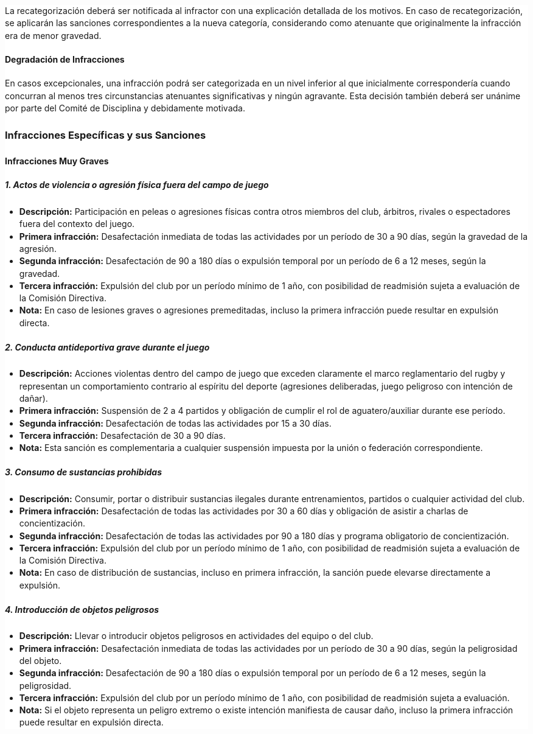 La recategorización deberá ser notificada al infractor con una explicación detallada de los motivos. En caso de recategorización, se aplicarán las sanciones correspondientes a la nueva categoría, considerando como atenuante que originalmente la infracción era de menor gravedad.

#### Degradación de Infracciones

En casos excepcionales, una infracción podrá ser categorizada en un nivel inferior al que inicialmente correspondería cuando concurran al menos tres circunstancias atenuantes significativas y ningún agravante. Esta decisión también deberá ser unánime por parte del Comité de Disciplina y debidamente motivada.

### Infracciones Específicas y sus Sanciones

#### Infracciones Muy Graves

##### 1. Actos de violencia o agresión física fuera del campo de juego
* **Descripción:** Participación en peleas o agresiones físicas contra otros miembros del club, árbitros, rivales o espectadores fuera del contexto del juego.
* **Primera infracción:** Desafectación inmediata de todas las actividades por un período de 30 a 90 días, según la gravedad de la agresión.
* **Segunda infracción:** Desafectación de 90 a 180 días o expulsión temporal por un período de 6 a 12 meses, según la gravedad.
* **Tercera infracción:** Expulsión del club por un período mínimo de 1 año, con posibilidad de readmisión sujeta a evaluación de la Comisión Directiva.
* **Nota:** En caso de lesiones graves o agresiones premeditadas, incluso la primera infracción puede resultar en expulsión directa.

##### 2. Conducta antideportiva grave durante el juego
* **Descripción:** Acciones violentas dentro del campo de juego que exceden claramente el marco reglamentario del rugby y representan un comportamiento contrario al espíritu del deporte (agresiones deliberadas, juego peligroso con intención de dañar).
* **Primera infracción:** Suspensión de 2 a 4 partidos y obligación de cumplir el rol de aguatero/auxiliar durante ese período.
* **Segunda infracción:** Desafectación de todas las actividades por 15 a 30 días.
* **Tercera infracción:** Desafectación de 30 a 90 días.
* **Nota:** Esta sanción es complementaria a cualquier suspensión impuesta por la unión o federación correspondiente.

##### 3. Consumo de sustancias prohibidas
* **Descripción:** Consumir, portar o distribuir sustancias ilegales durante entrenamientos, partidos o cualquier actividad del club.
* **Primera infracción:** Desafectación de todas las actividades por 30 a 60 días y obligación de asistir a charlas de concientización.
* **Segunda infracción:** Desafectación de todas las actividades por 90 a 180 días y programa obligatorio de concientización.
* **Tercera infracción:** Expulsión del club por un período mínimo de 1 año, con posibilidad de readmisión sujeta a evaluación de la Comisión Directiva.
* **Nota:** En caso de distribución de sustancias, incluso en primera infracción, la sanción puede elevarse directamente a expulsión.

##### 4. Introducción de objetos peligrosos
* **Descripción:** Llevar o introducir objetos peligrosos en actividades del equipo o del club.
* **Primera infracción:** Desafectación inmediata de todas las actividades por un período de 30 a 90 días, según la peligrosidad del objeto.
* **Segunda infracción:** Desafectación de 90 a 180 días o expulsión temporal por un período de 6 a 12 meses, según la peligrosidad.
* **Tercera infracción:** Expulsión del club por un período mínimo de 1 año, con posibilidad de readmisión sujeta a evaluación.
* **Nota:** Si el objeto representa un peligro extremo o existe intención manifiesta de causar daño, incluso la primera infracción puede resultar en expulsión directa.

